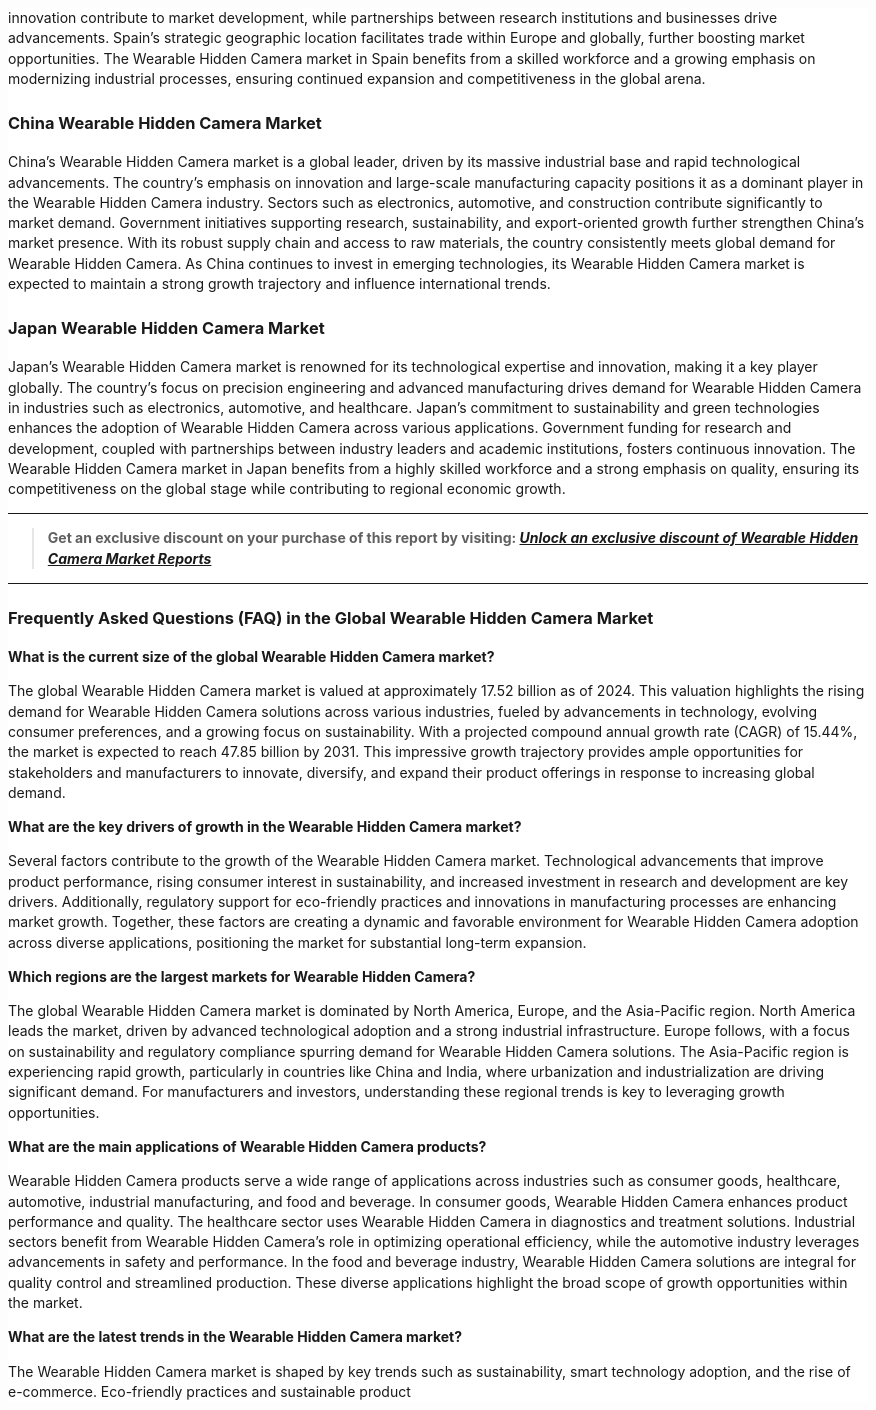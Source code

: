 innovation contribute to market development, while partnerships between research institutions and businesses drive advancements. Spain&rsquo;s strategic geographic location facilitates trade within Europe and globally, further boosting market opportunities. The Wearable Hidden Camera market in Spain benefits from a skilled workforce and a growing emphasis on modernizing industrial processes, ensuring continued expansion and competitiveness in the global arena.</p><h3>China Wearable Hidden Camera Market</h3><p>China&rsquo;s Wearable Hidden Camera market is a global leader, driven by its massive industrial base and rapid technological advancements. The country&rsquo;s emphasis on innovation and large-scale manufacturing capacity positions it as a dominant player in the Wearable Hidden Camera industry. Sectors such as electronics, automotive, and construction contribute significantly to market demand. Government initiatives supporting research, sustainability, and export-oriented growth further strengthen China&rsquo;s market presence. With its robust supply chain and access to raw materials, the country consistently meets global demand for Wearable Hidden Camera. As China continues to invest in emerging technologies, its Wearable Hidden Camera market is expected to maintain a strong growth trajectory and influence international trends.</p><h3>Japan Wearable Hidden Camera Market</h3><p>Japan&rsquo;s Wearable Hidden Camera market is renowned for its technological expertise and innovation, making it a key player globally. The country&rsquo;s focus on precision engineering and advanced manufacturing drives demand for Wearable Hidden Camera in industries such as electronics, automotive, and healthcare. Japan&rsquo;s commitment to sustainability and green technologies enhances the adoption of Wearable Hidden Camera across various applications. Government funding for research and development, coupled with partnerships between industry leaders and academic institutions, fosters continuous innovation. The Wearable Hidden Camera market in Japan benefits from a highly skilled workforce and a strong emphasis on quality, ensuring its competitiveness on the global stage while contributing to regional economic growth.</p><hr /><blockquote><p><strong>Get an exclusive discount on your purchase of this report by visiting: <em><a href="://marketresearchpulse.com/ask-for-discount/91052?utm_source=Github&amp;utm_medium=021">Unlock an exclusive discount of Wearable Hidden Camera Market Reports</a></em>&nbsp;</strong></p></blockquote><hr /><h3>Frequently Asked Questions (FAQ) in the Global Wearable Hidden Camera Market</h3><p><strong>What is the current size of the global Wearable Hidden Camera market?</strong></p><p>The global Wearable Hidden Camera market is valued at approximately 17.52 billion as of 2024. This valuation highlights the rising demand for Wearable Hidden Camera solutions across various industries, fueled by advancements in technology, evolving consumer preferences, and a growing focus on sustainability. With a projected compound annual growth rate (CAGR) of 15.44%, the market is expected to reach 47.85 billion by 2031. This impressive growth trajectory provides ample opportunities for stakeholders and manufacturers to innovate, diversify, and expand their product offerings in response to increasing global demand.</p><p><strong>What are the key drivers of growth in the Wearable Hidden Camera market?</strong></p><p>Several factors contribute to the growth of the Wearable Hidden Camera market. Technological advancements that improve product performance, rising consumer interest in sustainability, and increased investment in research and development are key drivers. Additionally, regulatory support for eco-friendly practices and innovations in manufacturing processes are enhancing market growth. Together, these factors are creating a dynamic and favorable environment for Wearable Hidden Camera adoption across diverse applications, positioning the market for substantial long-term expansion.</p><p><strong>Which regions are the largest markets for Wearable Hidden Camera?</strong></p><p>The global Wearable Hidden Camera market is dominated by North America, Europe, and the Asia-Pacific region. North America leads the market, driven by advanced technological adoption and a strong industrial infrastructure. Europe follows, with a focus on sustainability and regulatory compliance spurring demand for Wearable Hidden Camera solutions. The Asia-Pacific region is experiencing rapid growth, particularly in countries like China and India, where urbanization and industrialization are driving significant demand. For manufacturers and investors, understanding these regional trends is key to leveraging growth opportunities.</p><p><strong>What are the main applications of Wearable Hidden Camera products?</strong></p><p>Wearable Hidden Camera products serve a wide range of applications across industries such as consumer goods, healthcare, automotive, industrial manufacturing, and food and beverage. In consumer goods, Wearable Hidden Camera enhances product performance and quality. The healthcare sector uses Wearable Hidden Camera in diagnostics and treatment solutions. Industrial sectors benefit from Wearable Hidden Camera&rsquo;s role in optimizing operational efficiency, while the automotive industry leverages advancements in safety and performance. In the food and beverage industry, Wearable Hidden Camera solutions are integral for quality control and streamlined production. These diverse applications highlight the broad scope of growth opportunities within the market.</p><p><strong>What are the latest trends in the Wearable Hidden Camera market?</strong></p><p>The Wearable Hidden Camera market is shaped by key trends such as sustainability, smart technology adoption, and the rise of e-commerce. Eco-friendly practices and sustainable product